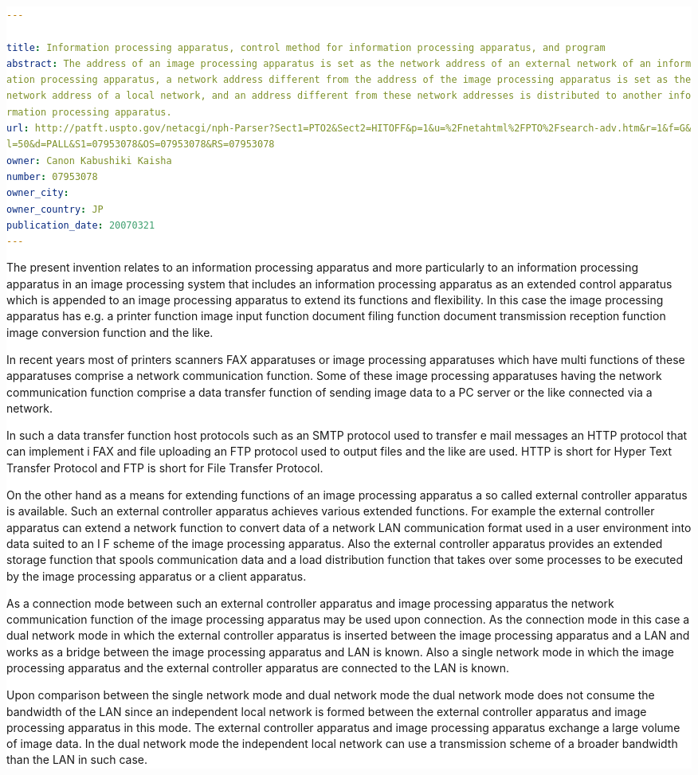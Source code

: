 ```yaml
---

title: Information processing apparatus, control method for information processing apparatus, and program
abstract: The address of an image processing apparatus is set as the network address of an external network of an information processing apparatus, a network address different from the address of the image processing apparatus is set as the network address of a local network, and an address different from these network addresses is distributed to another information processing apparatus.
url: http://patft.uspto.gov/netacgi/nph-Parser?Sect1=PTO2&Sect2=HITOFF&p=1&u=%2Fnetahtml%2FPTO%2Fsearch-adv.htm&r=1&f=G&l=50&d=PALL&S1=07953078&OS=07953078&RS=07953078
owner: Canon Kabushiki Kaisha
number: 07953078
owner_city: 
owner_country: JP
publication_date: 20070321
---
```

The present invention relates to an information processing apparatus and more particularly to an information processing apparatus in an image processing system that includes an information processing apparatus as an extended control apparatus which is appended to an image processing apparatus to extend its functions and flexibility. In this case the image processing apparatus has e.g. a printer function image input function document filing function document transmission reception function image conversion function and the like.

In recent years most of printers scanners FAX apparatuses or image processing apparatuses which have multi functions of these apparatuses comprise a network communication function. Some of these image processing apparatuses having the network communication function comprise a data transfer function of sending image data to a PC server or the like connected via a network.

In such a data transfer function host protocols such as an SMTP protocol used to transfer e mail messages an HTTP protocol that can implement i FAX and file uploading an FTP protocol used to output files and the like are used. HTTP is short for Hyper Text Transfer Protocol and FTP is short for File Transfer Protocol.

On the other hand as a means for extending functions of an image processing apparatus a so called external controller apparatus is available. Such an external controller apparatus achieves various extended functions. For example the external controller apparatus can extend a network function to convert data of a network LAN communication format used in a user environment into data suited to an I F scheme of the image processing apparatus. Also the external controller apparatus provides an extended storage function that spools communication data and a load distribution function that takes over some processes to be executed by the image processing apparatus or a client apparatus.

As a connection mode between such an external controller apparatus and image processing apparatus the network communication function of the image processing apparatus may be used upon connection. As the connection mode in this case a dual network mode in which the external controller apparatus is inserted between the image processing apparatus and a LAN and works as a bridge between the image processing apparatus and LAN is known. Also a single network mode in which the image processing apparatus and the external controller apparatus are connected to the LAN is known.

Upon comparison between the single network mode and dual network mode the dual network mode does not consume the bandwidth of the LAN since an independent local network is formed between the external controller apparatus and image processing apparatus in this mode. The external controller apparatus and image processing apparatus exchange a large volume of image data. In the dual network mode the independent local network can use a transmission scheme of a broader bandwidth than the LAN in such case.

